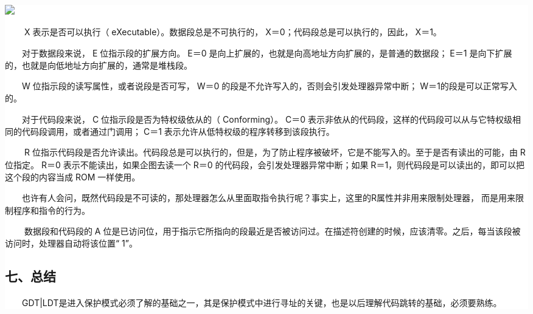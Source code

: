 ![](https://images2015.cnblogs.com/blog/929457/201612/929457-20161230155710164-891968633.png)

 　　X 表示是否可以执行（ eXecutable）。数据段总是不可执行的， X＝0；代码段总是可以执行的，因此， X＝1。

　　对于数据段来说， E 位指示段的扩展方向。 E＝0 是向上扩展的，也就是向高地址方向扩展的，是普通的数据段； E＝1 是向下扩展的，也就是向低地址方向扩展的，通常是堆栈段。

　　W 位指示段的读写属性，或者说段是否可写， W＝0 的段是不允许写入的，否则会引发处理器异常中断； W＝1的段是可以正常写入的。

　　对于代码段来说， C 位指示段是否为特权级依从的（ Conforming）。 C＝0 表示非依从的代码段，这样的代码段可以从与它特权级相同的代码段调用，或者通过门调用； C＝1 表示允许从低特权级的程序转移到该段执行。

　　 R 位指示代码段是否允许读出。代码段总是可以执行的，但是，为了防止程序被破坏，它是不能写入的。至于是否有读出的可能，由 R 位指定。 R＝0 表示不能读出，如果企图去读一个 R＝0 的代码段，会引发处理器异常中断；如果 R＝1，则代码段是可以读出的，即可以把这个段的内容当成 ROM 一样使用。

　　也许有人会问，既然代码段是不可读的，那处理器怎么从里面取指令执行呢？事实上，这里的R属性并非用来限制处理器， 而是用来限制程序和指令的行为。

　　 数据段和代码段的 A 位是已访问位，用于指示它所指向的段最近是否被访问过。在描述符创建的时候，应该清零。之后，每当该段被访问时，处理器自动将该位置“ 1”。

## **七、总结**

　　GDT|LDT是进入保护模式必须了解的基础之一，其是保护模式中进行寻址的关键，也是以后理解代码跳转的基础，必须要熟练。